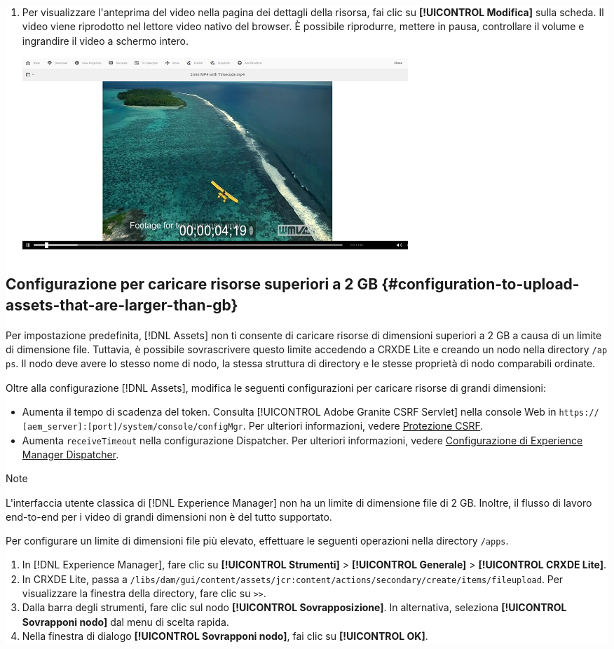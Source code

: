 1. Per visualizzare l&#39;anteprima del video nella pagina dei dettagli della risorsa, fai clic su **[!UICONTROL Modifica]** sulla scheda. Il video viene riprodotto nel lettore video nativo del browser. È possibile riprodurre, mettere in pausa, controllare il volume e ingrandire il video a schermo intero.

   ![Controlli di riproduzione video](assets/video-playback-controls.png)

## Configurazione per caricare risorse superiori a 2 GB {#configuration-to-upload-assets-that-are-larger-than-gb}

Per impostazione predefinita, [!DNL Assets] non ti consente di caricare risorse di dimensioni superiori a 2 GB a causa di un limite di dimensione file. Tuttavia, è possibile sovrascrivere questo limite accedendo a CRXDE Lite e creando un nodo nella directory `/apps`. Il nodo deve avere lo stesso nome di nodo, la stessa struttura di directory e le stesse proprietà di nodo comparabili ordinate.

Oltre alla configurazione [!DNL Assets], modifica le seguenti configurazioni per caricare risorse di grandi dimensioni:

* Aumenta il tempo di scadenza del token. Consulta [!UICONTROL Adobe Granite CSRF Servlet] nella console Web in `https://[aem_server]:[port]/system/console/configMgr`. Per ulteriori informazioni, vedere [Protezione CSRF](/help/sites-developing/csrf-protection.md).
* Aumenta `receiveTimeout` nella configurazione Dispatcher. Per ulteriori informazioni, vedere [Configurazione di Experience Manager Dispatcher](https://experienceleague.adobe.com/docs/experience-manager-dispatcher/using/configuring/dispatcher-configuration.html#renders-options).

>[!NOTE]
>
>L&#39;interfaccia utente classica di [!DNL Experience Manager] non ha un limite di dimensione file di 2 GB. Inoltre, il flusso di lavoro end-to-end per i video di grandi dimensioni non è del tutto supportato.

Per configurare un limite di dimensioni file più elevato, effettuare le seguenti operazioni nella directory `/apps`.

1. In [!DNL Experience Manager], fare clic su **[!UICONTROL Strumenti]** > **[!UICONTROL Generale]** > **[!UICONTROL CRXDE Lite]**.
1. In CRXDE Lite, passa a `/libs/dam/gui/content/assets/jcr:content/actions/secondary/create/items/fileupload`. Per visualizzare la finestra della directory, fare clic su `>>`.
1. Dalla barra degli strumenti, fare clic sul nodo **[!UICONTROL Sovrapposizione]**. In alternativa, seleziona **[!UICONTROL Sovrapponi nodo]** dal menu di scelta rapida.
1. Nella finestra di dialogo **[!UICONTROL Sovrapponi nodo]**, fai clic su **[!UICONTROL OK]**.
